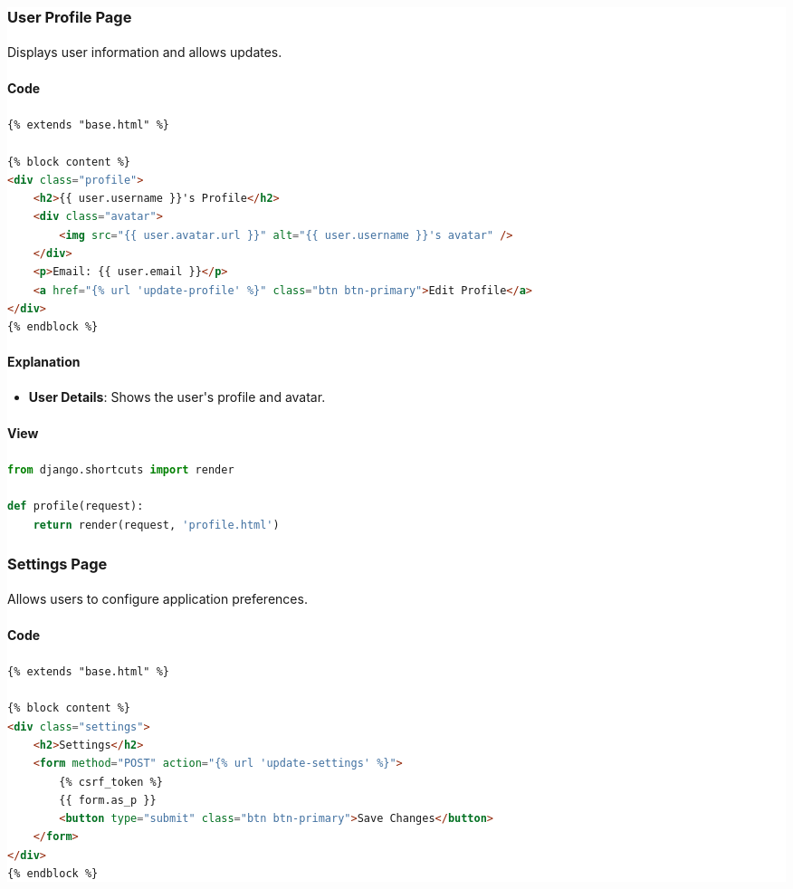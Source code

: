 ### User Profile Page

Displays user information and allows updates.

#### Code

```html
{% extends "base.html" %}

{% block content %}
<div class="profile">
    <h2>{{ user.username }}'s Profile</h2>
    <div class="avatar">
        <img src="{{ user.avatar.url }}" alt="{{ user.username }}'s avatar" />
    </div>
    <p>Email: {{ user.email }}</p>
    <a href="{% url 'update-profile' %}" class="btn btn-primary">Edit Profile</a>
</div>
{% endblock %}
```

#### Explanation

- **User Details**: Shows the user's profile and avatar.

#### View

```python
from django.shortcuts import render

def profile(request):
    return render(request, 'profile.html')
```

### Settings Page

Allows users to configure application preferences.

#### Code

```html
{% extends "base.html" %}

{% block content %}
<div class="settings">
    <h2>Settings</h2>
    <form method="POST" action="{% url 'update-settings' %}">
        {% csrf_token %}
        {{ form.as_p }}
        <button type="submit" class="btn btn-primary">Save Changes</button>
    </form>
</div>
{% endblock %}
```
